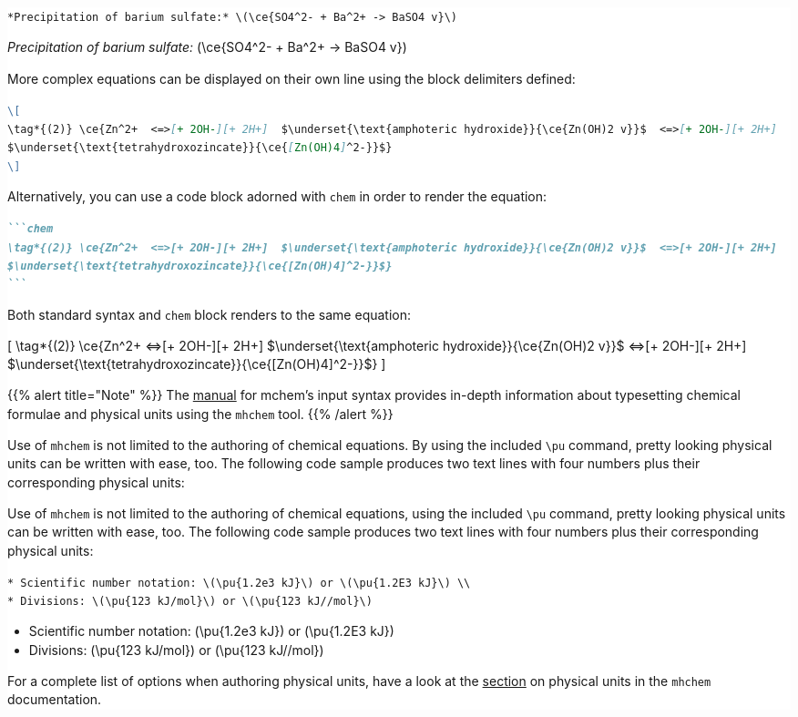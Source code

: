 ```mhchem
*Precipitation of barium sulfate:* \(\ce{SO4^2- + Ba^2+ -> BaSO4 v}\)
```

_Precipitation of barium sulfate:_ \(\ce{SO4^2- + Ba^2+ -> BaSO4 v}\)

More complex equations can be displayed on their own line using the block
delimiters defined:


````markdown
\[
\tag*{(2)} \ce{Zn^2+  <=>[+ 2OH-][+ 2H+]  $\underset{\text{amphoteric hydroxide}}{\ce{Zn(OH)2 v}}$  <=>[+ 2OH-][+ 2H+]  $\underset{\text{tetrahydroxozincate}}{\ce{[Zn(OH)4]^2-}}$}
\]
````


Alternatively, you can use a code block adorned with `chem` in order to render
the equation:

````markdown
```chem
\tag*{(2)} \ce{Zn^2+  <=>[+ 2OH-][+ 2H+]  $\underset{\text{amphoteric hydroxide}}{\ce{Zn(OH)2 v}}$  <=>[+ 2OH-][+ 2H+]  $\underset{\text{tetrahydroxozincate}}{\ce{[Zn(OH)4]^2-}}$}
```
````

Both standard syntax and `chem` block renders to the same equation:


\[
\tag*{(2)} \ce{Zn^2+  <=>[+ 2OH-][+ 2H+]  $\underset{\text{amphoteric hydroxide}}{\ce{Zn(OH)2 v}}$  <=>[+ 2OH-][+ 2H+]  $\underset{\text{tetrahydroxozincate}}{\ce{[Zn(OH)4]^2-}}$}
\]


{{% alert title="Note" %}} The
[manual](https://mhchem.github.io/MathJax-mhchem/) for mchem’s input syntax
provides in-depth information about typesetting chemical formulae and physical
units using the `mhchem` tool. {{% /alert %}}

Use of `mhchem` is not limited to the authoring of chemical equations. By using
the included `\pu` command, pretty looking physical units can be written with
ease, too. The following code sample produces two text lines with four numbers
plus their corresponding physical units:

Use of `mhchem` is not limited to the authoring of chemical equations, using the
included `\pu` command, pretty looking physical units can be written with ease,
too. The following code sample produces two text lines with four numbers plus
their corresponding physical units:

```mhchem
* Scientific number notation: \(\pu{1.2e3 kJ}\) or \(\pu{1.2E3 kJ}\) \\
* Divisions: \(\pu{123 kJ/mol}\) or \(\pu{123 kJ//mol}\)
```

- Scientific number notation: \(\pu{1.2e3 kJ}\) or \(\pu{1.2E3 kJ}\)
- Divisions: \(\pu{123 kJ/mol}\) or \(\pu{123 kJ//mol}\)

For a complete list of options when authoring physical units, have a look at the
[section](https://mhchem.github.io/MathJax-mhchem/#pu) on physical units in the
`mhchem` documentation.
